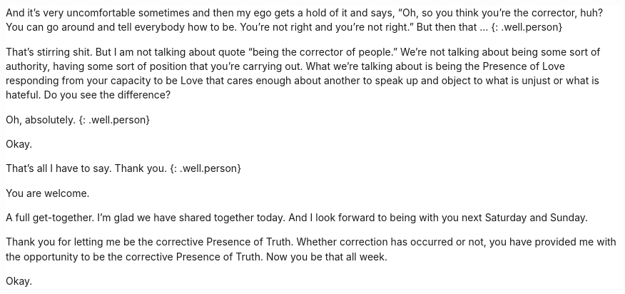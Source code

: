 And it&rsquo;s very uncomfortable sometimes and then my ego gets a hold of it
and says, &ldquo;Oh, so you think you&rsquo;re the corrector, huh? You can go around
and tell everybody how to be. You&rsquo;re not right and you&rsquo;re not right.&rdquo;
But then that &hellip;
{: .well.person}

That&rsquo;s stirring shit. But I am not talking about quote &ldquo;being the
corrector of people.&rdquo; We&rsquo;re not talking about being some sort of
authority, having some sort of position that you&rsquo;re carrying out. What
we&rsquo;re talking about is being the Presence of Love responding from your
capacity to be Love that cares enough about another to speak up and
object to what is unjust or what is hateful. Do you see the difference?

Oh, absolutely.
{: .well.person}

Okay.

That&rsquo;s all I have to say. Thank you.
{: .well.person}

You are welcome.

A full get-together. I&rsquo;m glad we have shared together today. And I look
forward to being with you next Saturday and Sunday.

Thank you for letting me be the corrective Presence of Truth. Whether
correction has occurred or not, you have provided me with the
opportunity to be the corrective Presence of Truth. Now you be that all
week.

Okay.

[^1]: Students comments and questions

